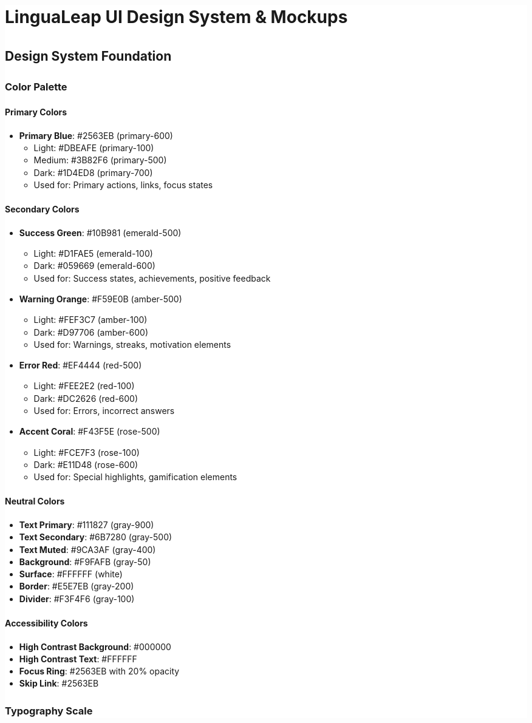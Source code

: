 # LinguaLeap UI Design System & Mockups

## Design System Foundation

### Color Palette

#### Primary Colors
- **Primary Blue**: #2563EB (primary-600)
  - Light: #DBEAFE (primary-100) 
  - Medium: #3B82F6 (primary-500)
  - Dark: #1D4ED8 (primary-700)
  - Used for: Primary actions, links, focus states

#### Secondary Colors  
- **Success Green**: #10B981 (emerald-500)
  - Light: #D1FAE5 (emerald-100)
  - Dark: #059669 (emerald-600)
  - Used for: Success states, achievements, positive feedback

- **Warning Orange**: #F59E0B (amber-500)
  - Light: #FEF3C7 (amber-100)
  - Dark: #D97706 (amber-600)
  - Used for: Warnings, streaks, motivation elements

- **Error Red**: #EF4444 (red-500)
  - Light: #FEE2E2 (red-100)
  - Dark: #DC2626 (red-600)
  - Used for: Errors, incorrect answers

- **Accent Coral**: #F43F5E (rose-500)
  - Light: #FCE7F3 (rose-100)
  - Dark: #E11D48 (rose-600)
  - Used for: Special highlights, gamification elements

#### Neutral Colors
- **Text Primary**: #111827 (gray-900)
- **Text Secondary**: #6B7280 (gray-500)
- **Text Muted**: #9CA3AF (gray-400)
- **Background**: #F9FAFB (gray-50)
- **Surface**: #FFFFFF (white)
- **Border**: #E5E7EB (gray-200)
- **Divider**: #F3F4F6 (gray-100)

#### Accessibility Colors
- **High Contrast Background**: #000000
- **High Contrast Text**: #FFFFFF
- **Focus Ring**: #2563EB with 20% opacity
- **Skip Link**: #2563EB

### Typography Scale
